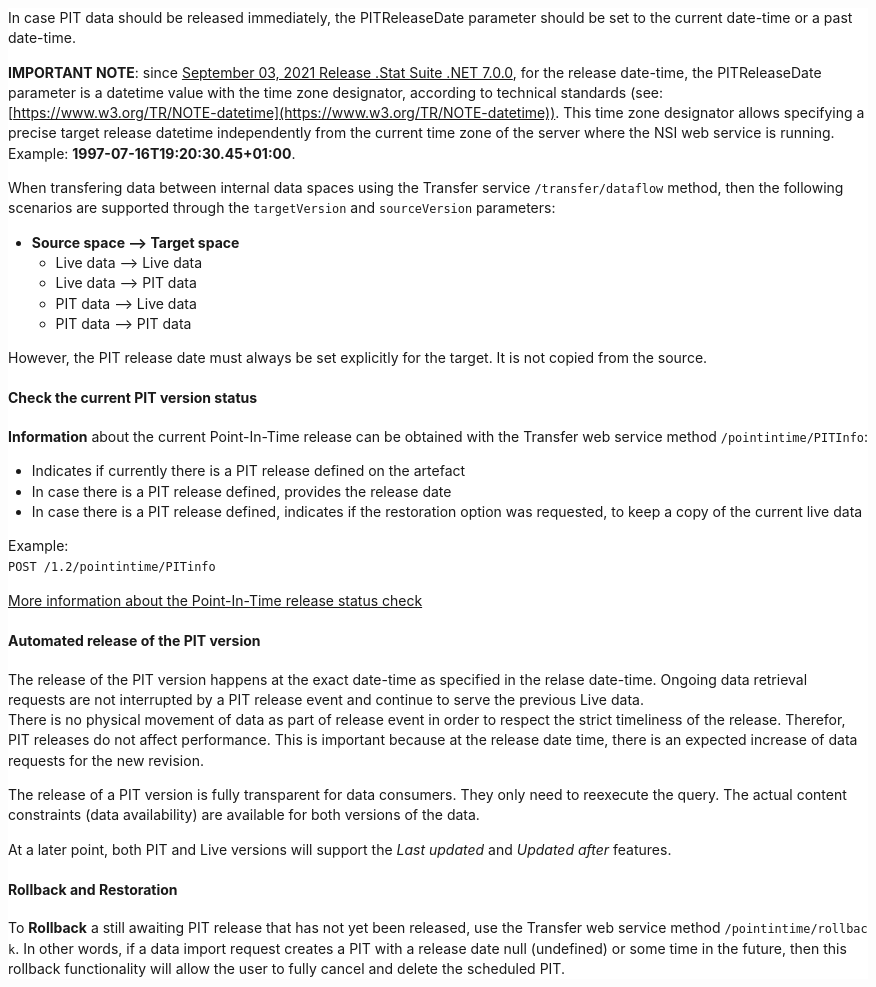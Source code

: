 In case PIT data should be released immediately, the PITReleaseDate parameter should be set to the current date-time or a past date-time. 

**IMPORTANT NOTE**: since [September 03, 2021 Release .Stat Suite .NET 7.0.0](https://sis-cc.gitlab.io/dotstatsuite-documentation/changelog/#september-03-2021), for the release date-time, the PITReleaseDate parameter is a datetime value with the time zone designator, according to technical standards (see: [https://www.w3.org/TR/NOTE-datetime](https://www.w3.org/TR/NOTE-datetime)). This time zone designator allows specifying a precise target release datetime independently from the current time zone of the server where the NSI web service is running.   
Example: **1997-07-16T19:20:30.45+01:00**.

When transfering data between internal data spaces using the Transfer service `/transfer/dataflow` method, then the following scenarios are supported through the `targetVersion` and `sourceVersion` parameters:
*  **Source space --> Target space**
   *  Live data --> Live data
   *  Live data --> PIT data
   *  PIT data --> Live data
   *  PIT data --> PIT data

However, the PIT release date must always be set explicitly for the target. It is not copied from the source.

#### Check the current PIT version status
**Information** about the current Point-In-Time release can be obtained with the Transfer web service method `/pointintime​/PITInfo`:
* Indicates if currently there is a PIT release defined on the artefact
* In case there is a PIT release defined, provides the release date
* In case there is a PIT release defined, indicates if the restoration option was requested, to keep a copy of the current live data

Example:  
`POST /1.2/pointintime/PITinfo`

[More information about the Point-In-Time release status check](https://gitlab.com/sis-cc/.stat-suite/dotstatsuite-core-transfer#post-12pointintimepitinfo-information-about-point-in-time-release)

#### Automated release of the PIT version
The release of the PIT version happens at the exact date-time as specified in the relase date-time. Ongoing data retrieval requests are not interrupted by a PIT release event and continue to serve the previous Live data.  
There is no physical movement of data as part of release event in order to respect the strict timeliness of the release. Therefor, PIT releases do not affect performance. This is important because at the release date time, there is an expected increase of data requests for the new revision.

The release of a PIT version is fully transparent for data consumers. They only need to reexecute the query. The actual content constraints (data availability) are available for both versions of the data.

At a later point, both PIT and Live versions will support the *Last updated* and *Updated after* features.

#### Rollback and Restoration
To **Rollback** a still awaiting PIT release that has not yet been released, use the Transfer web service method `/pointintime​/rollback`. In other words, if a data import request creates a PIT with a release date null (undefined) or some time in the future, then this rollback functionality will allow the user to fully cancel and delete the scheduled PIT.
